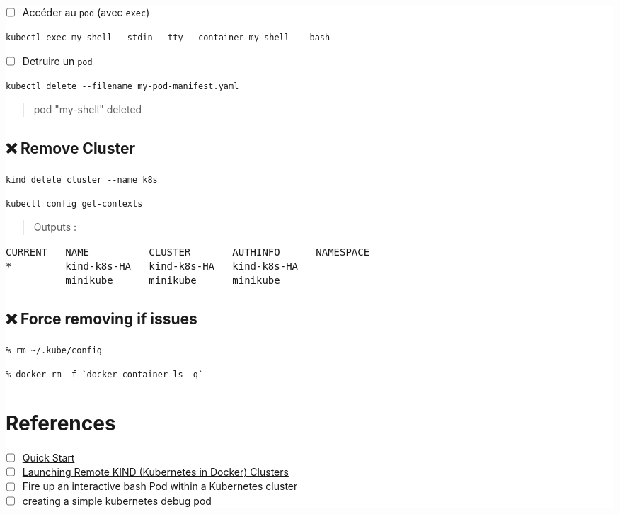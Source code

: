 - [ ] Accéder au `pod` (avec `exec`)

```
kubectl exec my-shell --stdin --tty --container my-shell -- bash
```

- [ ] Detruire un `pod`

```
kubectl delete --filename my-pod-manifest.yaml
```
> pod "my-shell" deleted


## :x: Remove Cluster

```
kind delete cluster --name k8s
```

```
kubectl config get-contexts                              
```
> Outputs :
<pre>
CURRENT   NAME          CLUSTER       AUTHINFO      NAMESPACE
*         kind-k8s-HA   kind-k8s-HA   kind-k8s-HA   
          minikube      minikube      minikube   
</pre>

## :x: Force removing if issues

```
% rm ~/.kube/config
```

```
% docker rm -f `docker container ls -q`
```

# References

- [ ] [Quick Start](https://kind.sigs.k8s.io/docs/user/quick-start/)
- [ ] [Launching Remote KIND (Kubernetes in Docker) Clusters](https://www.mendrugory.com/post/remote-kind)
- [ ] [Fire up an interactive bash Pod within a Kubernetes cluster](https://gc-taylor.com/blog/2016/10/31/fire-up-an-interactive-bash-pod-within-a-kubernetes-cluster)
- [ ] [creating a simple kubernetes debug pod](https://downey.io/notes/dev/ubuntu-sleep-pod-yaml/)
